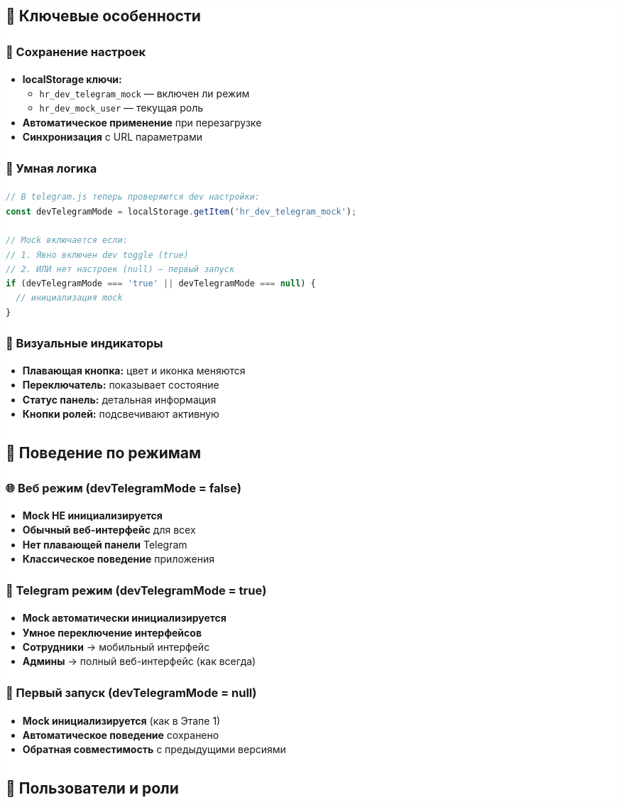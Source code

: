 ## 🔧 Ключевые особенности

### 💾 Сохранение настроек
- **localStorage ключи:**
  - `hr_dev_telegram_mock` — включен ли режим
  - `hr_dev_mock_user` — текущая роль
- **Автоматическое применение** при перезагрузке
- **Синхронизация** с URL параметрами

### 🎯 Умная логика
```javascript
// В telegram.js теперь проверяются dev настройки:
const devTelegramMode = localStorage.getItem('hr_dev_telegram_mock');

// Mock включается если:
// 1. Явно включен dev toggle (true)
// 2. ИЛИ нет настроек (null) — первый запуск
if (devTelegramMode === 'true' || devTelegramMode === null) {
  // инициализация mock
}
```

### 🎨 Визуальные индикаторы
- **Плавающая кнопка:** цвет и иконка меняются
- **Переключатель:** показывает состояние
- **Статус панель:** детальная информация
- **Кнопки ролей:** подсвечивают активную

## 📱 Поведение по режимам

### 🌐 Веб режим (devTelegramMode = false)
- **Mock НЕ инициализируется**
- **Обычный веб-интерфейс** для всех
- **Нет плавающей панели** Telegram
- **Классическое поведение** приложения

### 📱 Telegram режим (devTelegramMode = true)
- **Mock автоматически инициализируется**
- **Умное переключение интерфейсов**
- **Сотрудники** → мобильный интерфейс
- **Админы** → полный веб-интерфейс (как всегда)

### 🔄 Первый запуск (devTelegramMode = null)
- **Mock инициализируется** (как в Этапе 1)
- **Автоматическое поведение** сохранено
- **Обратная совместимость** с предыдущими версиями

## 👥 Пользователи и роли
